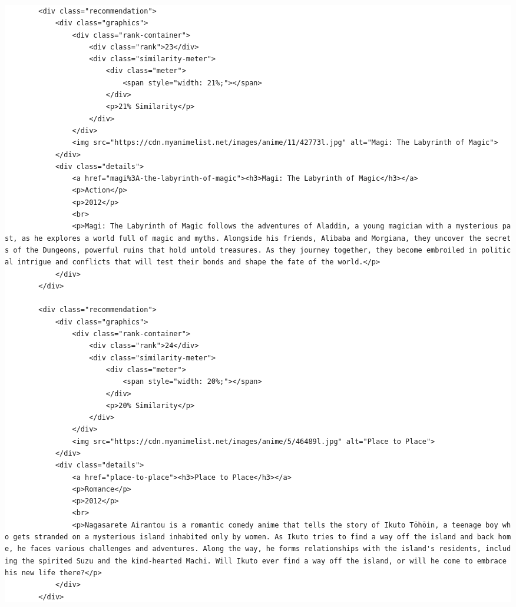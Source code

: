             <div class="recommendation">
                <div class="graphics">
                    <div class="rank-container">
                        <div class="rank">23</div>
                        <div class="similarity-meter">
                            <div class="meter">
                                <span style="width: 21%;"></span>
                            </div>
                            <p>21% Similarity</p>
                        </div>
                    </div>
                    <img src="https://cdn.myanimelist.net/images/anime/11/42773l.jpg" alt="Magi: The Labyrinth of Magic">
                </div>
                <div class="details">
                    <a href="magi%3A-the-labyrinth-of-magic"><h3>Magi: The Labyrinth of Magic</h3></a>
                    <p>Action</p>
                    <p>2012</p>
                    <br>
                    <p>Magi: The Labyrinth of Magic follows the adventures of Aladdin, a young magician with a mysterious past, as he explores a world full of magic and myths. Alongside his friends, Alibaba and Morgiana, they uncover the secrets of the Dungeons, powerful ruins that hold untold treasures. As they journey together, they become embroiled in political intrigue and conflicts that will test their bonds and shape the fate of the world.</p>
                </div>
            </div>

            <div class="recommendation">
                <div class="graphics">
                    <div class="rank-container">
                        <div class="rank">24</div>
                        <div class="similarity-meter">
                            <div class="meter">
                                <span style="width: 20%;"></span>
                            </div>
                            <p>20% Similarity</p>
                        </div>
                    </div>
                    <img src="https://cdn.myanimelist.net/images/anime/5/46489l.jpg" alt="Place to Place">
                </div>
                <div class="details">
                    <a href="place-to-place"><h3>Place to Place</h3></a>
                    <p>Romance</p>
                    <p>2012</p>
                    <br>
                    <p>Nagasarete Airantou is a romantic comedy anime that tells the story of Ikuto Tōhōin, a teenage boy who gets stranded on a mysterious island inhabited only by women. As Ikuto tries to find a way off the island and back home, he faces various challenges and adventures. Along the way, he forms relationships with the island's residents, including the spirited Suzu and the kind-hearted Machi. Will Ikuto ever find a way off the island, or will he come to embrace his new life there?</p>
                </div>
            </div>
